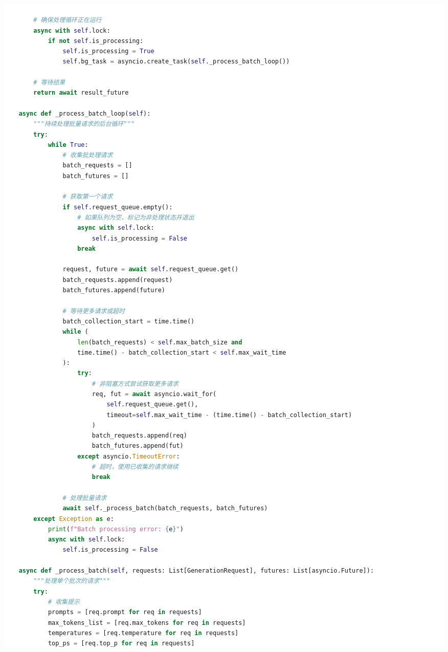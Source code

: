 ```python
        
        # 确保处理循环正在运行
        async with self.lock:
            if not self.is_processing:
                self.is_processing = True
                self.bg_task = asyncio.create_task(self._process_batch_loop())
        
        # 等待结果
        return await result_future
    
    async def _process_batch_loop(self):
        """持续处理批量请求的后台循环"""
        try:
            while True:
                # 收集批处理请求
                batch_requests = []
                batch_futures = []
                
                # 获取第一个请求
                if self.request_queue.empty():
                    # 如果队列为空，标记为非处理状态并退出
                    async with self.lock:
                        self.is_processing = False
                    break
                
                request, future = await self.request_queue.get()
                batch_requests.append(request)
                batch_futures.append(future)
                
                # 等待更多请求或超时
                batch_collection_start = time.time()
                while (
                    len(batch_requests) < self.max_batch_size and 
                    time.time() - batch_collection_start < self.max_wait_time
                ):
                    try:
                        # 非阻塞方式尝试获取更多请求
                        req, fut = await asyncio.wait_for(
                            self.request_queue.get(), 
                            timeout=self.max_wait_time - (time.time() - batch_collection_start)
                        )
                        batch_requests.append(req)
                        batch_futures.append(fut)
                    except asyncio.TimeoutError:
                        # 超时，使用已收集的请求继续
                        break
                
                # 处理批量请求
                await self._process_batch(batch_requests, batch_futures)
        except Exception as e:
            print(f"Batch processing error: {e}")
            async with self.lock:
                self.is_processing = False
    
    async def _process_batch(self, requests: List[GenerationRequest], futures: List[asyncio.Future]):
        """处理单个批次的请求"""
        try:
            # 收集提示
            prompts = [req.prompt for req in requests]
            max_tokens_list = [req.max_tokens for req in requests]
            temperatures = [req.temperature for req in requests]
            top_ps = [req.top_p for req in requests]
```